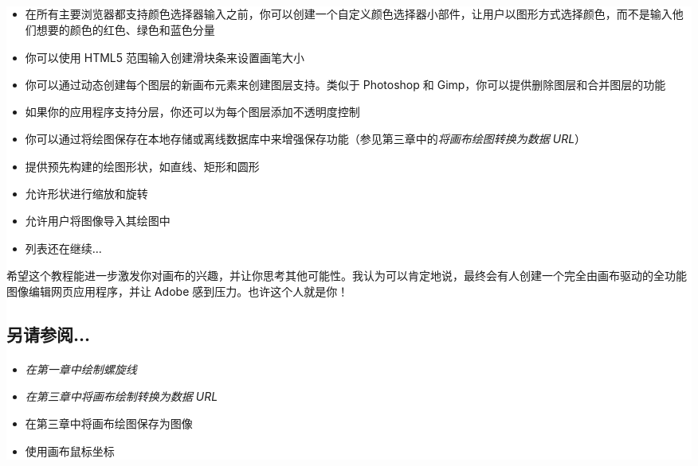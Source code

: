+   在所有主要浏览器都支持颜色选择器输入之前，你可以创建一个自定义颜色选择器小部件，让用户以图形方式选择颜色，而不是输入他们想要的颜色的红色、绿色和蓝色分量

+   你可以使用 HTML5 范围输入创建滑块条来设置画笔大小

+   你可以通过动态创建每个图层的新画布元素来创建图层支持。类似于 Photoshop 和 Gimp，你可以提供删除图层和合并图层的功能

+   如果你的应用程序支持分层，你还可以为每个图层添加不透明度控制

+   你可以通过将绘图保存在本地存储或离线数据库中来增强保存功能（参见第三章中的*将画布绘图转换为数据 URL*）

+   提供预先构建的绘图形状，如直线、矩形和圆形

+   允许形状进行缩放和旋转

+   允许用户将图像导入其绘图中

+   列表还在继续...

希望这个教程能进一步激发你对画布的兴趣，并让你思考其他可能性。我认为可以肯定地说，最终会有人创建一个完全由画布驱动的全功能图像编辑网页应用程序，并让 Adobe 感到压力。也许这个人就是你！

## 另请参阅...

+   *在第一章中绘制螺旋线*

+   *在第三章中将画布绘制转换为数据 URL*

+   在第三章中将画布绘图保存为图像

+   使用画布鼠标坐标
